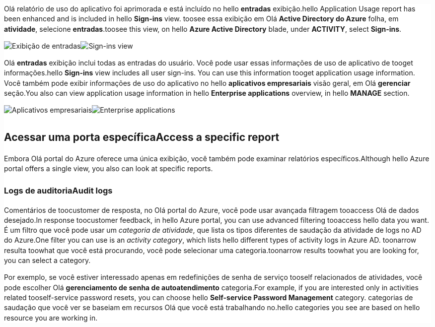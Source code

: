 
<span data-ttu-id="bc69c-126">Olá relatório de uso do aplicativo foi aprimorada e está incluído no hello **entradas** exibição.</span><span class="sxs-lookup"><span data-stu-id="bc69c-126">hello Application Usage report has been enhanced and is included in hello **Sign-ins** view.</span></span> <span data-ttu-id="bc69c-127">toosee essa exibição em Olá **Active Directory do Azure** folha, em **atividade**, selecione **entradas**.</span><span class="sxs-lookup"><span data-stu-id="bc69c-127">toosee this view, on hello **Azure Active Directory** blade, under **ACTIVITY**, select **Sign-ins**.</span></span>

<span data-ttu-id="bc69c-128">![Exibição de entradas](./media/active-directory-reporting-migration/483.png "Exibição de entradas")</span><span class="sxs-lookup"><span data-stu-id="bc69c-128">![Sign-ins view](./media/active-directory-reporting-migration/483.png "Sign-ins view")</span></span>

<span data-ttu-id="bc69c-129">Olá **entradas** exibição inclui todas as entradas do usuário. Você pode usar essas informações de uso de aplicativo de tooget informações.</span><span class="sxs-lookup"><span data-stu-id="bc69c-129">hello **Sign-ins** view includes all user sign-ins. You can use this information tooget application usage information.</span></span> <span data-ttu-id="bc69c-130">Você também pode exibir informações de uso do aplicativo no hello **aplicativos empresariais** visão geral, em Olá **gerenciar** seção.</span><span class="sxs-lookup"><span data-stu-id="bc69c-130">You also can view application usage information in hello **Enterprise applications** overview, in hello **MANAGE** section.</span></span>

<span data-ttu-id="bc69c-131">![Aplicativos empresariais](./media/active-directory-reporting-migration/484.png "Aplicativos empresariais")</span><span class="sxs-lookup"><span data-stu-id="bc69c-131">![Enterprise applications](./media/active-directory-reporting-migration/484.png "Enterprise applications")</span></span>

## <a name="access-a-specific-report"></a><span data-ttu-id="bc69c-132">Acessar uma porta específica</span><span class="sxs-lookup"><span data-stu-id="bc69c-132">Access a specific report</span></span>

<span data-ttu-id="bc69c-133">Embora Olá portal do Azure oferece uma única exibição, você também pode examinar relatórios específicos.</span><span class="sxs-lookup"><span data-stu-id="bc69c-133">Although hello Azure portal offers a single view, you also can look at specific reports.</span></span>

### <a name="audit-logs"></a><span data-ttu-id="bc69c-134">Logs de auditoria</span><span class="sxs-lookup"><span data-stu-id="bc69c-134">Audit logs</span></span>

<span data-ttu-id="bc69c-135">Comentários de toocustomer de resposta, no Olá portal do Azure, você pode usar avançada filtragem tooaccess Olá de dados desejado.</span><span class="sxs-lookup"><span data-stu-id="bc69c-135">In response toocustomer feedback, in hello Azure portal, you can use advanced filtering tooaccess hello data you want.</span></span> <span data-ttu-id="bc69c-136">É um filtro que você pode usar um *categoria de atividade*, que lista os tipos diferentes de saudação da atividade de logs no AD do Azure.</span><span class="sxs-lookup"><span data-stu-id="bc69c-136">One filter you can use is an *activity category*, which lists hello different types of activity logs in Azure AD.</span></span> <span data-ttu-id="bc69c-137">toonarrow resulta toowhat que você está procurando, você pode selecionar uma categoria.</span><span class="sxs-lookup"><span data-stu-id="bc69c-137">toonarrow results toowhat you are looking for, you can select a category.</span></span>

<span data-ttu-id="bc69c-138">Por exemplo, se você estiver interessado apenas em redefinições de senha de serviço tooself relacionados de atividades, você pode escolher Olá **gerenciamento de senha de autoatendimento** categoria.</span><span class="sxs-lookup"><span data-stu-id="bc69c-138">For example, if you are interested only in activities related tooself-service password resets, you can choose hello **Self-service Password Management** category.</span></span> <span data-ttu-id="bc69c-139">categorias de saudação que você ver se baseiam em recursos Olá que você está trabalhando no.</span><span class="sxs-lookup"><span data-stu-id="bc69c-139">hello categories you see are based on hello resource you are working in.</span></span>  
